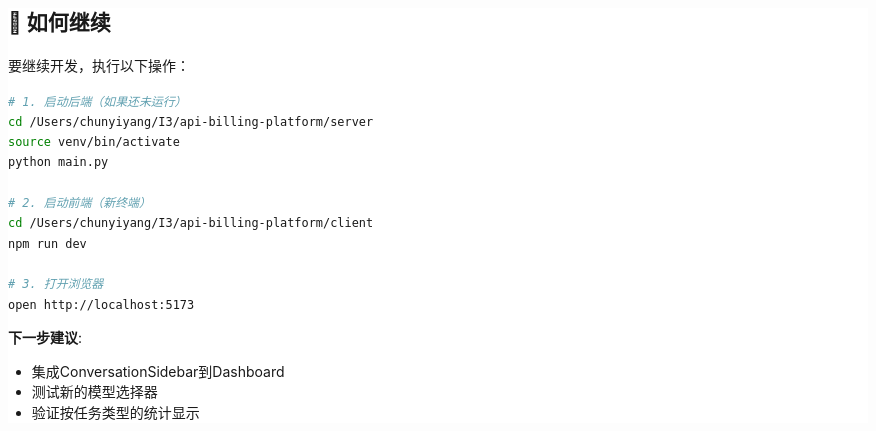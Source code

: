 
## 🚀 如何继续

要继续开发，执行以下操作：

```bash
# 1. 启动后端（如果还未运行）
cd /Users/chunyiyang/I3/api-billing-platform/server
source venv/bin/activate
python main.py

# 2. 启动前端（新终端）
cd /Users/chunyiyang/I3/api-billing-platform/client
npm run dev

# 3. 打开浏览器
open http://localhost:5173
```

**下一步建议**:
- 集成ConversationSidebar到Dashboard
- 测试新的模型选择器
- 验证按任务类型的统计显示

